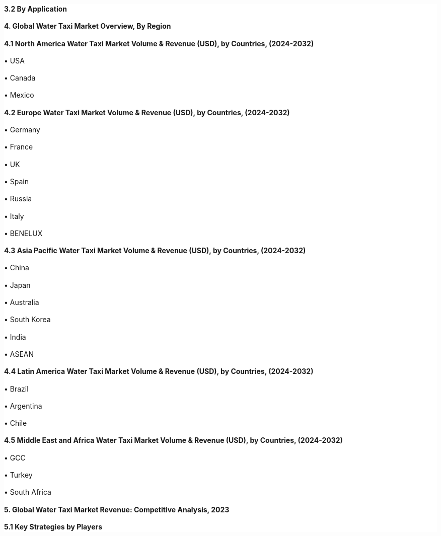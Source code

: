 <strong>3.2 By Application</strong>

<strong>4. Global Water Taxi Market Overview, By Region</strong>

<strong>4.1 North America Water Taxi Market Volume &amp; Revenue (USD), by Countries, (2024-2032)</strong>

• USA

• Canada

• Mexico

<strong>4.2 Europe Water Taxi Market Volume &amp; Revenue (USD), by Countries, (2024-2032)</strong>

• Germany

• France

• UK

• Spain

• Russia

• Italy

• BENELUX

<strong>4.3 Asia Pacific Water Taxi Market Volume &amp; Revenue (USD), by Countries, (2024-2032)</strong>

• China

• Japan

• Australia

• South Korea

• India

• ASEAN

<strong>4.4 Latin America Water Taxi Market Volume &amp; Revenue (USD), by Countries, (2024-2032)</strong>

• Brazil

• Argentina

• Chile

<strong>4.5 Middle East and Africa Water Taxi Market Volume &amp; Revenue (USD), by Countries, (2024-2032)</strong>

• GCC

• Turkey

• South Africa

<strong>5. Global Water Taxi Market Revenue: Competitive Analysis, 2023</strong>

<strong>5.1 Key Strategies by Players</strong>
